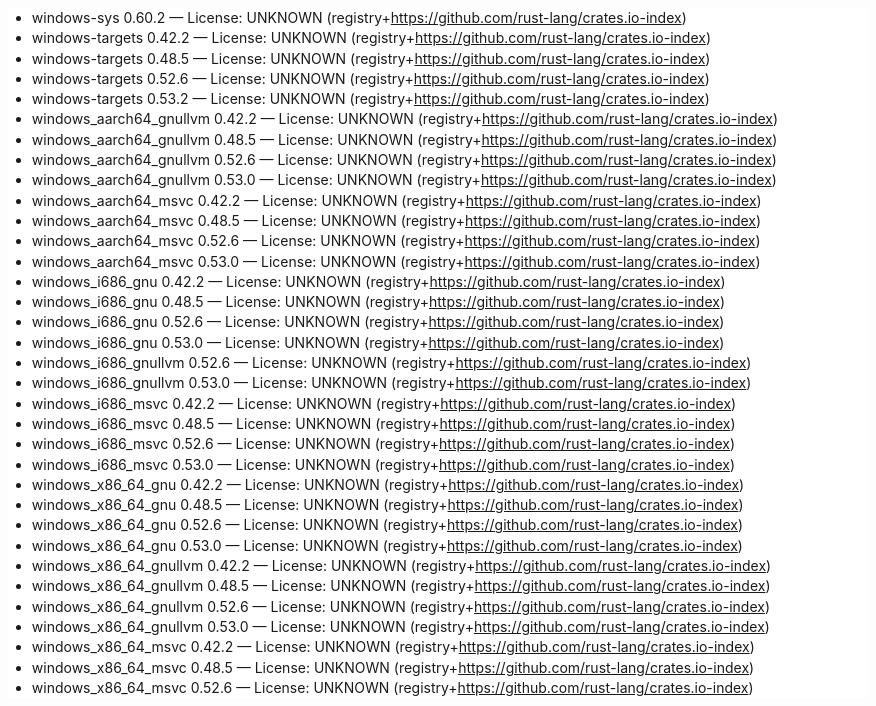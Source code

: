 - windows-sys 0.60.2 — License: UNKNOWN (registry+https://github.com/rust-lang/crates.io-index)
- windows-targets 0.42.2 — License: UNKNOWN (registry+https://github.com/rust-lang/crates.io-index)
- windows-targets 0.48.5 — License: UNKNOWN (registry+https://github.com/rust-lang/crates.io-index)
- windows-targets 0.52.6 — License: UNKNOWN (registry+https://github.com/rust-lang/crates.io-index)
- windows-targets 0.53.2 — License: UNKNOWN (registry+https://github.com/rust-lang/crates.io-index)
- windows_aarch64_gnullvm 0.42.2 — License: UNKNOWN (registry+https://github.com/rust-lang/crates.io-index)
- windows_aarch64_gnullvm 0.48.5 — License: UNKNOWN (registry+https://github.com/rust-lang/crates.io-index)
- windows_aarch64_gnullvm 0.52.6 — License: UNKNOWN (registry+https://github.com/rust-lang/crates.io-index)
- windows_aarch64_gnullvm 0.53.0 — License: UNKNOWN (registry+https://github.com/rust-lang/crates.io-index)
- windows_aarch64_msvc 0.42.2 — License: UNKNOWN (registry+https://github.com/rust-lang/crates.io-index)
- windows_aarch64_msvc 0.48.5 — License: UNKNOWN (registry+https://github.com/rust-lang/crates.io-index)
- windows_aarch64_msvc 0.52.6 — License: UNKNOWN (registry+https://github.com/rust-lang/crates.io-index)
- windows_aarch64_msvc 0.53.0 — License: UNKNOWN (registry+https://github.com/rust-lang/crates.io-index)
- windows_i686_gnu 0.42.2 — License: UNKNOWN (registry+https://github.com/rust-lang/crates.io-index)
- windows_i686_gnu 0.48.5 — License: UNKNOWN (registry+https://github.com/rust-lang/crates.io-index)
- windows_i686_gnu 0.52.6 — License: UNKNOWN (registry+https://github.com/rust-lang/crates.io-index)
- windows_i686_gnu 0.53.0 — License: UNKNOWN (registry+https://github.com/rust-lang/crates.io-index)
- windows_i686_gnullvm 0.52.6 — License: UNKNOWN (registry+https://github.com/rust-lang/crates.io-index)
- windows_i686_gnullvm 0.53.0 — License: UNKNOWN (registry+https://github.com/rust-lang/crates.io-index)
- windows_i686_msvc 0.42.2 — License: UNKNOWN (registry+https://github.com/rust-lang/crates.io-index)
- windows_i686_msvc 0.48.5 — License: UNKNOWN (registry+https://github.com/rust-lang/crates.io-index)
- windows_i686_msvc 0.52.6 — License: UNKNOWN (registry+https://github.com/rust-lang/crates.io-index)
- windows_i686_msvc 0.53.0 — License: UNKNOWN (registry+https://github.com/rust-lang/crates.io-index)
- windows_x86_64_gnu 0.42.2 — License: UNKNOWN (registry+https://github.com/rust-lang/crates.io-index)
- windows_x86_64_gnu 0.48.5 — License: UNKNOWN (registry+https://github.com/rust-lang/crates.io-index)
- windows_x86_64_gnu 0.52.6 — License: UNKNOWN (registry+https://github.com/rust-lang/crates.io-index)
- windows_x86_64_gnu 0.53.0 — License: UNKNOWN (registry+https://github.com/rust-lang/crates.io-index)
- windows_x86_64_gnullvm 0.42.2 — License: UNKNOWN (registry+https://github.com/rust-lang/crates.io-index)
- windows_x86_64_gnullvm 0.48.5 — License: UNKNOWN (registry+https://github.com/rust-lang/crates.io-index)
- windows_x86_64_gnullvm 0.52.6 — License: UNKNOWN (registry+https://github.com/rust-lang/crates.io-index)
- windows_x86_64_gnullvm 0.53.0 — License: UNKNOWN (registry+https://github.com/rust-lang/crates.io-index)
- windows_x86_64_msvc 0.42.2 — License: UNKNOWN (registry+https://github.com/rust-lang/crates.io-index)
- windows_x86_64_msvc 0.48.5 — License: UNKNOWN (registry+https://github.com/rust-lang/crates.io-index)
- windows_x86_64_msvc 0.52.6 — License: UNKNOWN (registry+https://github.com/rust-lang/crates.io-index)